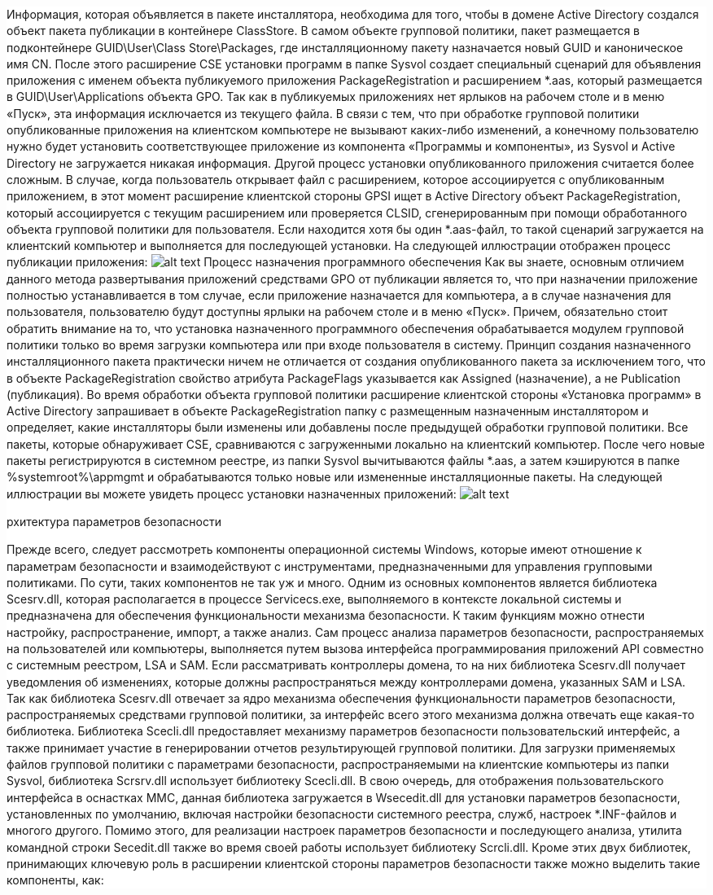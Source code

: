 Информация, которая объявляется в пакете инсталлятора, необходима для того, чтобы в домене Active Directory создался объект пакета публикации в контейнере ClassStore. В самом объекте групповой политики, пакет размещается в подконтейнере GUID\User\Class Store\Packages, где инсталляционному пакету назначается новый GUID и каноническое имя CN. После этого расширение CSE установки программ в папке Sysvol создает специальный сценарий для объявления приложения с именем объекта публикуемого приложения PackageRegistration и расширением *.aas, который размещается в GUID\User\Applications объекта GPO. Так как в публикуемых приложениях нет ярлыков на рабочем столе и в меню «Пуск», эта информация исключается из текущего файла. В связи с тем, что при обработке групповой политики опубликованные приложения на клиентском компьютере не вызывают каких-либо изменений, а конечному пользователю нужно будет установить соответствующее приложение из компонента «Программы и компоненты», из Sysvol и Active Directory не загружается никакая информация. Другой процесс установки опубликованного приложения считается более сложным. В случае, когда пользователь открывает файл с расширением, которое ассоциируется с опубликованным приложением, в этот момент расширение клиентской стороны GPSI ищет в Active Directory объект PackageRegistration, который ассоциируется с текущим расширением или проверяется CLSID, сгенерированным при помощи обработанного объекта групповой политики для пользователя. Если находится хотя бы один *.aas-файл, то такой сценарий загружается на клиентский компьютер и выполняется для последующей установки. На следующей иллюстрации отображен процесс публикации приложения:
![alt text](http://www.oszone.net/figs/u/72715/110427103830/arch-gpo-04.jpg)
Процесс назначения программного обеспечения
Как вы знаете, основным отличием данного метода развертывания приложений средствами GPO от публикации является то, что при назначении приложение полностью устанавливается в том случае, если приложение назначается для компьютера, а в случае назначения для пользователя, пользователю будут доступны ярлыки на рабочем столе и в меню «Пуск». Причем, обязательно стоит обратить внимание на то, что установка назначенного программного обеспечения обрабатывается модулем групповой политики только во время загрузки компьютера или при входе пользователя в систему. Принцип создания назначенного инсталляционного пакета практически ничем не отличается от создания опубликованного пакета за исключением того, что в объекте PackageRegistration свойство атрибута PackageFlags указывается как Assigned (назначение), а не Publication (публикация). Во время обработки объекта групповой политики расширение клиентской стороны «Установка программ» в Active Directory запрашивает в объекте PackageRegistration папку с размещенным назначенным инсталлятором и определяет, какие инсталляторы были изменены или добавлены после предыдущей обработки групповой политики. Все пакеты, которые обнаруживает CSE, сравниваются с загруженными локально на клиентский компьютер. После чего новые пакеты регистрируются в системном реестре, из папки Sysvol вычитываются файлы *.aas, а затем кэшируются в папке %systemroot%\appmgmt и обрабатываются только новые или измененные инсталляционные пакеты. На следующей иллюстрации вы можете увидеть процесс установки назначенных приложений:
![alt text](http://www.oszone.net/figs/u/72715/110427103830/arch-gpo-05.jpg)

рхитектура параметров безопасности

Прежде всего, следует рассмотреть компоненты операционной системы Windows, которые имеют отношение к параметрам безопасности и взаимодействуют с инструментами, предназначенными для управления групповыми политиками. По сути, таких компонентов не так уж и много. Одним из основных компонентов является библиотека Scesrv.dll, которая располагается в процессе Servicecs.exe, выполняемого в контексте локальной системы и предназначена для обеспечения функциональности механизма безопасности. К таким функциям можно отнести настройку, распространение, импорт, а также анализ. Сам процесс анализа параметров безопасности, распространяемых на пользователей или компьютеры, выполняется путем вызова интерфейса программирования приложений API совместно с системным реестром, LSA и SAM. Если рассматривать контроллеры домена, то на них библиотека Scesrv.dll получает уведомления об изменениях, которые должны распространяться между контроллерами домена, указанных SAM и LSA.
Так как библиотека Scesrv.dll отвечает за ядро механизма обеспечения функциональности параметров безопасности, распространяемых средствами групповой политики, за интерфейс всего этого механизма должна отвечать еще какая-то библиотека. Библиотека Scecli.dll предоставляет механизму параметров безопасности пользовательский интерфейс, а также принимает участие в генерировании отчетов результирующей групповой политики. Для загрузки применяемых файлов групповой политики с параметрами безопасности, распространяемыми на клиентские компьютеры из папки Sysvol, библиотека Scrsrv.dll использует библиотеку Scecli.dll. В свою очередь, для отображения пользовательского интерфейса в оснастках MMC, данная библиотека загружается в Wsecedit.dll для установки параметров безопасности, установленных по умолчанию, включая настройки безопасности системного реестра, служб, настроек *.INF-файлов и многого другого. Помимо этого, для реализации настроек параметров безопасности и последующего анализа, утилита командной строки Secedit.dll также во время своей работы использует библиотеку Scrcli.dll.
Кроме этих двух библиотек, принимающих ключевую роль в расширении клиентской стороны параметров безопасности также можно выделить такие компоненты, как: